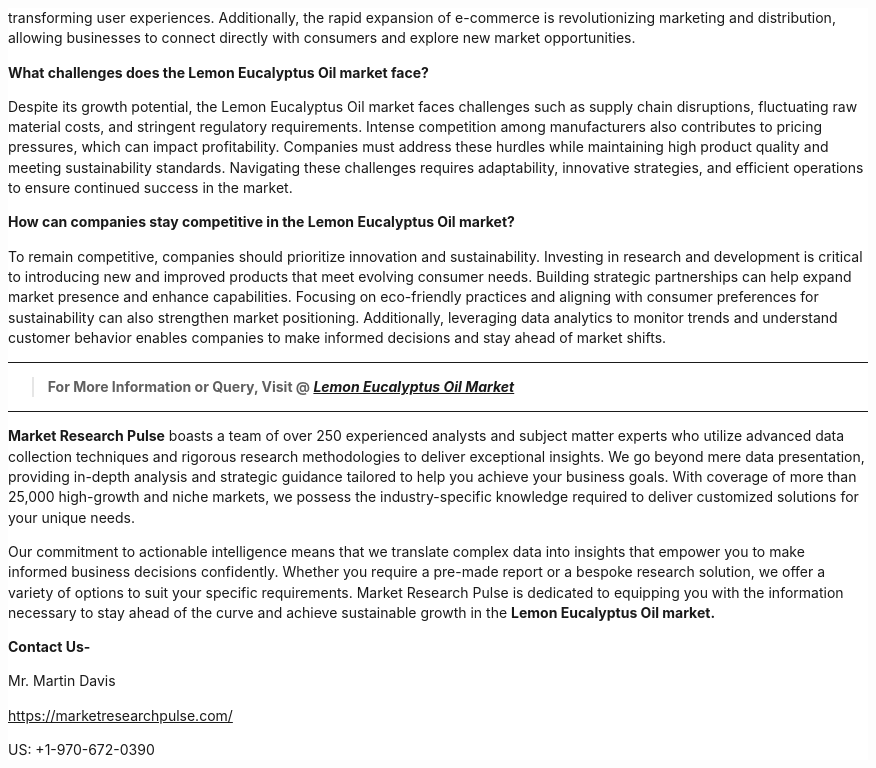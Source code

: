 transforming user experiences. Additionally, the rapid expansion of e-commerce is revolutionizing marketing and distribution, allowing businesses to connect directly with consumers and explore new market opportunities.</p><p><strong>What challenges does the Lemon Eucalyptus Oil market face?</strong></p><p>Despite its growth potential, the Lemon Eucalyptus Oil market faces challenges such as supply chain disruptions, fluctuating raw material costs, and stringent regulatory requirements. Intense competition among manufacturers also contributes to pricing pressures, which can impact profitability. Companies must address these hurdles while maintaining high product quality and meeting sustainability standards. Navigating these challenges requires adaptability, innovative strategies, and efficient operations to ensure continued success in the market.</p><p><strong>How can companies stay competitive in the Lemon Eucalyptus Oil market?</strong></p><p>To remain competitive, companies should prioritize innovation and sustainability. Investing in research and development is critical to introducing new and improved products that meet evolving consumer needs. Building strategic partnerships can help expand market presence and enhance capabilities. Focusing on eco-friendly practices and aligning with consumer preferences for sustainability can also strengthen market positioning. Additionally, leveraging data analytics to monitor trends and understand customer behavior enables companies to make informed decisions and stay ahead of market shifts.</p><hr /><blockquote><p><strong>For More Information or Query, Visit @&nbsp;<em><a href="https://marketresearchpulse.com/report/148022/lemon-eucalyptus-oil-market?utm_source=Linkedin&utm_medium=028">Lemon Eucalyptus Oil Market</a></em></strong></p></blockquote><hr /><p><strong>Market Research Pulse</strong> boasts a team of over 250 experienced analysts and subject matter experts who utilize advanced data collection techniques and rigorous research methodologies to deliver exceptional insights. We go beyond mere data presentation, providing in-depth analysis and strategic guidance tailored to help you achieve your business goals. With coverage of more than 25,000 high-growth and niche markets, we possess the industry-specific knowledge required to deliver customized solutions for your unique needs.</p><p>Our commitment to actionable intelligence means that we translate complex data into insights that empower you to make informed business decisions confidently. Whether you require a pre-made report or a bespoke research solution, we offer a variety of options to suit your specific requirements. Market Research Pulse is dedicated to equipping you with the information necessary to stay ahead of the curve and achieve sustainable growth in the <strong>Lemon Eucalyptus Oil market.</strong></p><p><strong>Contact Us-</strong></p><p>Mr. Martin Davis</p><p>https://marketresearchpulse.com/</p><p>US: +1-970-672-0390</p>
